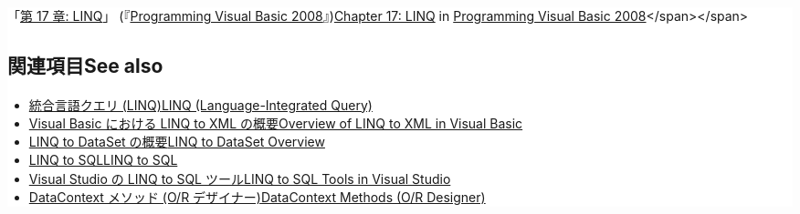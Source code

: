  <span data-ttu-id="4e9a2-322">「[第 17 章: LINQ](https://docs.microsoft.com/previous-versions/visualstudio/visual-studio-2008/ff652502(v=orm.10))」 (『[Programming Visual Basic 2008](https://docs.microsoft.com/previous-versions/visualstudio/visual-studio-2008/ff652504(v=orm.10))』)</span><span class="sxs-lookup"><span data-stu-id="4e9a2-322">[Chapter 17: LINQ](https://docs.microsoft.com/previous-versions/visualstudio/visual-studio-2008/ff652502(v=orm.10)) in [Programming Visual Basic 2008](https://docs.microsoft.com/previous-versions/visualstudio/visual-studio-2008/ff652504(v=orm.10))</span></span>  
  
## <a name="see-also"></a><span data-ttu-id="4e9a2-323">関連項目</span><span class="sxs-lookup"><span data-stu-id="4e9a2-323">See also</span></span>

- [<span data-ttu-id="4e9a2-324">統合言語クエリ (LINQ)</span><span class="sxs-lookup"><span data-stu-id="4e9a2-324">LINQ (Language-Integrated Query)</span></span>](../../concepts/linq/index.md)
- [<span data-ttu-id="4e9a2-325">Visual Basic における LINQ to XML の概要</span><span class="sxs-lookup"><span data-stu-id="4e9a2-325">Overview of LINQ to XML in Visual Basic</span></span>](../xml/overview-of-linq-to-xml.md)
- [<span data-ttu-id="4e9a2-326">LINQ to DataSet の概要</span><span class="sxs-lookup"><span data-stu-id="4e9a2-326">LINQ to DataSet Overview</span></span>](../../../../framework/data/adonet/linq-to-dataset-overview.md)
- [<span data-ttu-id="4e9a2-327">LINQ to SQL</span><span class="sxs-lookup"><span data-stu-id="4e9a2-327">LINQ to SQL</span></span>](../../../../framework/data/adonet/sql/linq/index.md)
- [<span data-ttu-id="4e9a2-328">Visual Studio の LINQ to SQL ツール</span><span class="sxs-lookup"><span data-stu-id="4e9a2-328">LINQ to SQL Tools in Visual Studio</span></span>](/visualstudio/data-tools/linq-to-sql-tools-in-visual-studio2)
- [<span data-ttu-id="4e9a2-329">DataContext メソッド (O/R デザイナー)</span><span class="sxs-lookup"><span data-stu-id="4e9a2-329">DataContext Methods (O/R Designer)</span></span>](/visualstudio/data-tools/datacontext-methods-o-r-designer)
